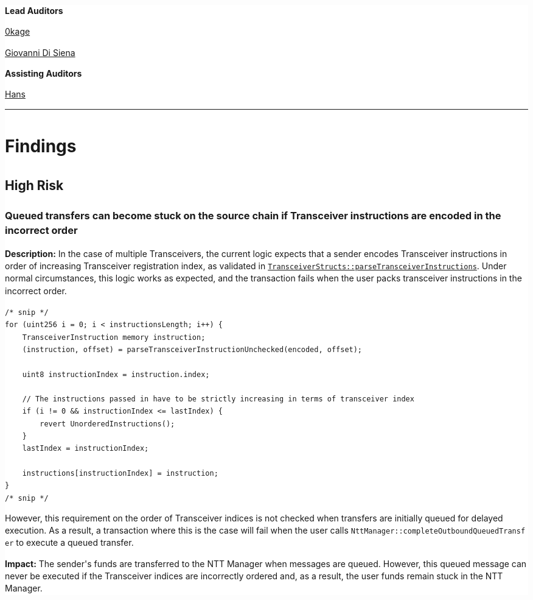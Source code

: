 **Lead Auditors**

[0kage](https://twitter.com/0kage_eth)

[Giovanni Di Siena](https://twitter.com/giovannidisiena)

**Assisting Auditors**

[Hans](https://twitter.com/hansfriese)


---

# Findings
## High Risk


### Queued transfers can become stuck on the source chain if Transceiver instructions are encoded in the incorrect order

**Description:** In the case of multiple Transceivers, the current logic expects that a sender encodes Transceiver instructions in order of increasing Transceiver registration index, as validated in [`TransceiverStructs::parseTransceiverInstructions`](https://github.com/wormhole-foundation/example-native-token-transfers/blob/f4e2277b358349dbfb8a654d19a925628d48a8af/evm/src/libraries/TransceiverStructs.sol#L326-L359). Under normal circumstances, this logic works as expected, and the transaction fails when the user packs transceiver instructions in the incorrect order.

```solidity
/* snip */
for (uint256 i = 0; i < instructionsLength; i++) {
    TransceiverInstruction memory instruction;
    (instruction, offset) = parseTransceiverInstructionUnchecked(encoded, offset);

    uint8 instructionIndex = instruction.index;

    // The instructions passed in have to be strictly increasing in terms of transceiver index
    if (i != 0 && instructionIndex <= lastIndex) {
        revert UnorderedInstructions();
    }
    lastIndex = instructionIndex;

    instructions[instructionIndex] = instruction;
}
/* snip */
```

However, this requirement on the order of Transceiver indices is not checked when transfers are initially queued for delayed execution. As a result, a transaction where this is the case will fail when the user calls `NttManager::completeOutboundQueuedTransfer` to execute a queued transfer.

**Impact:** The sender's funds are transferred to the NTT Manager when messages are queued. However, this queued message can never be executed if the Transceiver indices are incorrectly ordered and, as a result, the user funds remain stuck in the NTT Manager.

